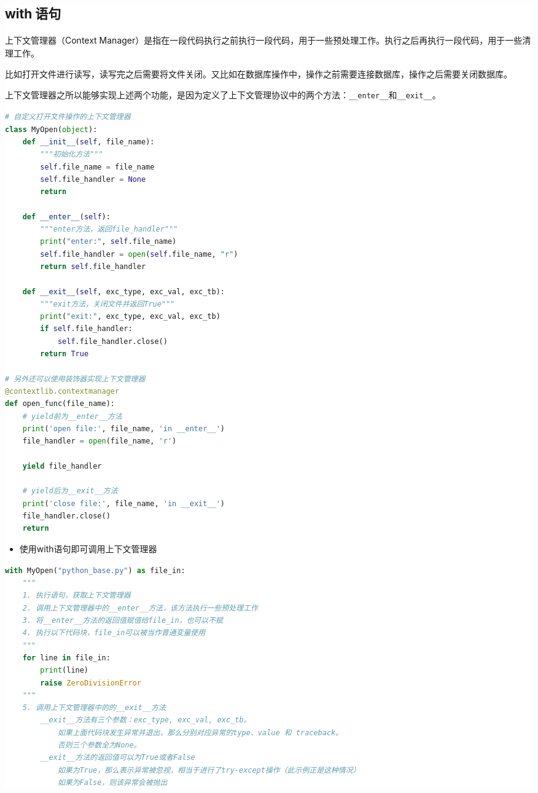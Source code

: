 ## with 语句

上下文管理器（Context Manager）是指在一段代码执行之前执行一段代码，用于一些预处理工作。执行之后再执行一段代码，用于一些清理工作。

比如打开文件进行读写，读写完之后需要将文件关闭。又比如在数据库操作中，操作之前需要连接数据库，操作之后需要关闭数据库。

上下文管理器之所以能够实现上述两个功能，是因为定义了上下文管理协议中的两个方法：`__enter__`和`__exit__`。

```python
# 自定义打开文件操作的上下文管理器
class MyOpen(object):
    def __init__(self, file_name):
        """初始化方法"""
        self.file_name = file_name
        self.file_handler = None
        return

    def __enter__(self):
        """enter方法，返回file_handler"""
        print("enter:", self.file_name)
        self.file_handler = open(self.file_name, "r")
        return self.file_handler

    def __exit__(self, exc_type, exc_val, exc_tb):
        """exit方法，关闭文件并返回True"""
        print("exit:", exc_type, exc_val, exc_tb)
        if self.file_handler:
            self.file_handler.close()
        return True

# 另外还可以使用装饰器实现上下文管理器
@contextlib.contextmanager
def open_func(file_name):
    # yield前为__enter__方法
    print('open file:', file_name, 'in __enter__')
    file_handler = open(file_name, 'r')

    yield file_handler

    # yield后为__exit__方法
    print('close file:', file_name, 'in __exit__')
    file_handler.close()
    return
```

- 使用with语句即可调用上下文管理器

```python
with MyOpen("python_base.py") as file_in:
    """
    1. 执行语句，获取上下文管理器
    2. 调用上下文管理器中的__enter__方法，该方法执行一些预处理工作
    3. 将__enter__方法的返回值赋值给file_in，也可以不赋
    4. 执行以下代码块，file_in可以被当作普通变量使用
    """
    for line in file_in:
        print(line)
        raise ZeroDivisionError
    """
    5. 调用上下文管理器中的的__exit__方法
        __exit__方法有三个参数：exc_type, exc_val, exc_tb。
            如果上面代码块发生异常并退出，那么分别对应异常的type、value 和 traceback。
            否则三个参数全为None。
        __exit__方法的返回值可以为True或者False
            如果为True，那么表示异常被忽视，相当于进行了try-except操作（此示例正是这种情况）
            如果为False，则该异常会被抛出
```